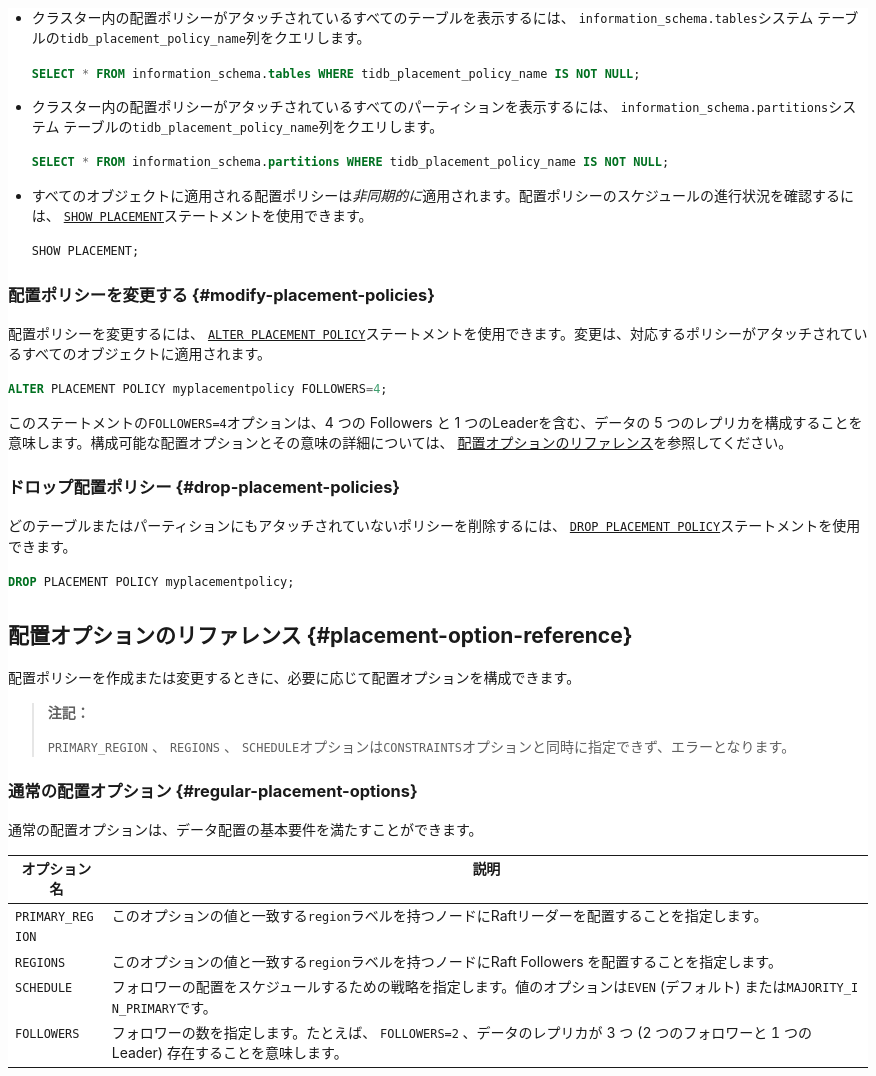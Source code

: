 -   クラスター内の配置ポリシーがアタッチされているすべてのテーブルを表示するには、 `information_schema.tables`システム テーブルの`tidb_placement_policy_name`列をクエリします。

    ```sql
    SELECT * FROM information_schema.tables WHERE tidb_placement_policy_name IS NOT NULL;
    ```

-   クラスター内の配置ポリシーがアタッチされているすべてのパーティションを表示するには、 `information_schema.partitions`システム テーブルの`tidb_placement_policy_name`列をクエリします。

    ```sql
    SELECT * FROM information_schema.partitions WHERE tidb_placement_policy_name IS NOT NULL;
    ```

-   すべてのオブジェクトに適用される配置ポリシーは*非同期的に*適用されます。配置ポリシーのスケジュールの進行状況を確認するには、 [`SHOW PLACEMENT`](/sql-statements/sql-statement-show-placement.md)ステートメントを使用できます。

    ```sql
    SHOW PLACEMENT;
    ```

### 配置ポリシーを変更する {#modify-placement-policies}

配置ポリシーを変更するには、 [`ALTER PLACEMENT POLICY`](/sql-statements/sql-statement-alter-placement-policy.md)ステートメントを使用できます。変更は、対応するポリシーがアタッチされているすべてのオブジェクトに適用されます。

```sql
ALTER PLACEMENT POLICY myplacementpolicy FOLLOWERS=4;
```

このステートメントの`FOLLOWERS=4`オプションは、4 つの Followers と 1 つのLeaderを含む、データの 5 つのレプリカを構成することを意味します。構成可能な配置オプションとその意味の詳細については、 [配置オプションのリファレンス](#placement-option-reference)を参照してください。

### ドロップ配置ポリシー {#drop-placement-policies}

どのテーブルまたはパーティションにもアタッチされていないポリシーを削除するには、 [`DROP PLACEMENT POLICY`](/sql-statements/sql-statement-drop-placement-policy.md)ステートメントを使用できます。

```sql
DROP PLACEMENT POLICY myplacementpolicy;
```

## 配置オプションのリファレンス {#placement-option-reference}

配置ポリシーを作成または変更するときに、必要に応じて配置オプションを構成できます。

> **注記：**
>
> `PRIMARY_REGION` 、 `REGIONS` 、 `SCHEDULE`オプションは`CONSTRAINTS`オプションと同時に指定できず、エラーとなります。

### 通常の配置オプション {#regular-placement-options}

通常の配置オプションは、データ配置の基本要件を満たすことができます。

| オプション名           | 説明                                                                                     |
| ---------------- | -------------------------------------------------------------------------------------- |
| `PRIMARY_REGION` | このオプションの値と一致する`region`ラベルを持つノードにRaftリーダーを配置することを指定します。                                 |
| `REGIONS`        | このオプションの値と一致する`region`ラベルを持つノードにRaft Followers を配置することを指定します。                          |
| `SCHEDULE`       | フォロワーの配置をスケジュールするための戦略を指定します。値のオプションは`EVEN` (デフォルト) または`MAJORITY_IN_PRIMARY`です。        |
| `FOLLOWERS`      | フォロワーの数を指定します。たとえば、 `FOLLOWERS=2` 、データのレプリカが 3 つ (2 つのフォロワーと 1 つのLeader) 存在することを意味します。 |

